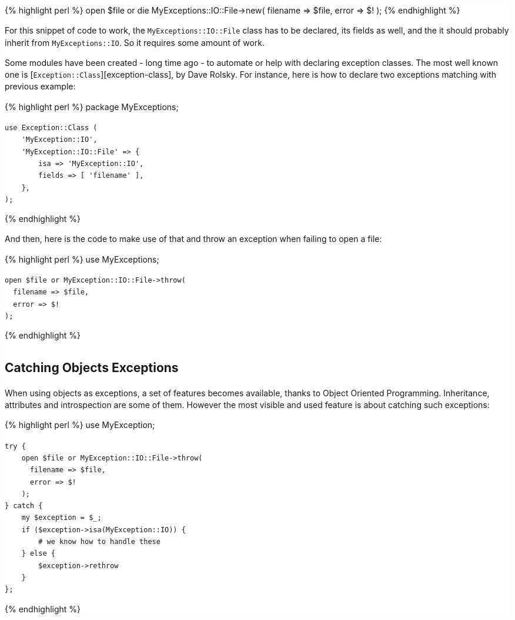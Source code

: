{% highlight perl %}
    open $file or die MyExceptions::IO::File->new(
      filename => $file,
      error => $!
    );
{% endhighlight %}

For this snippet of code to work, the `MyExceptions::IO::File` class has to be
declared, its fields as well, and the it should probably inherit from
`MyExceptions::IO`. So it requires some amount of work.

Some modules have been created - long time ago - to automate or help with
declaring exception classes. The most well known one is [`Exception::Class`][exception-class], by
Dave Rolsky. For instance, here is how to declare two exceptions matching with
previous example:

{% highlight perl %}
    package MyExceptions;

    use Exception::Class (
        'MyException::IO',
        'MyException::IO::File' => {
            isa => 'MyException::IO',    
            fields => [ 'filename' ],
        },
    );
{% endhighlight %}

And then, here is the code to make use of that and throw an exception when
failing to open a file:

{% highlight perl %}
    use MyExceptions;

    open $file or MyException::IO::File->throw(
      filename => $file,
      error => $!
    );
{% endhighlight %}


## Catching Objects Exceptions

When using objects as exceptions, a set of features becomes available, thanks
to Object Oriented Programming. Inheritance, attributes and introspection are
some of them. However the most visible and used feature is about catching such
exceptions:

{% highlight perl %}
    use MyException;

    try {
        open $file or MyException::IO::File->throw(
          filename => $file,
          error => $!
        );
    } catch {
        my $exception = $_;
        if ($exception->isa(MyException::IO)) {
            # we know how to handle these
        } else {
            $exception->rethrow
        }
    };
{% endhighlight %}


[Exception::Stringy]: https://metacpan.org/pod/Exception::Stringy
[carp]: https://metacpan.org/pod/Carp
[try::tiny]: https://metacpan.org/pod/Try::Tiny
[Exception::Class]: https://metacpan.org/pod/Exception::Class